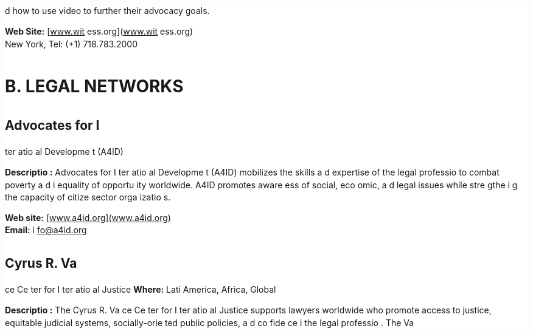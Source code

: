 d how to use video to further their advocacy goals.  

**Web Site:** [www.wit
ess.org](www.wit
ess.org)  
New York, Tel: (+1) 718.783.2000

# B. LEGAL NETWORKS

## Advocates for I
ter
atio
al Developme
t (A4ID)

**Descriptio
:** Advocates for I
ter
atio
al Developme
t (A4ID) mobilizes the skills a
d expertise of the legal professio
 to combat poverty a
d i
equality of opportu
ity worldwide. A4ID promotes aware
ess of social, eco
omic, a
d legal issues while stre
gthe
i
g the capacity of citize
 sector orga
izatio
s.  

**Web site:** [www.a4id.org](www.a4id.org)  
**Email:** i
fo@a4id.org

## Cyrus R. Va
ce Ce
ter for I
ter
atio
al Justice
**Where:** Lati
 America, Africa, Global  

**Descriptio
:** The Cyrus R. Va
ce Ce
ter for I
ter
atio
al Justice supports lawyers worldwide who promote access to justice, equitable judicial systems, socially-orie
ted public policies, a
d co
fide
ce i
 the legal professio
. The Va